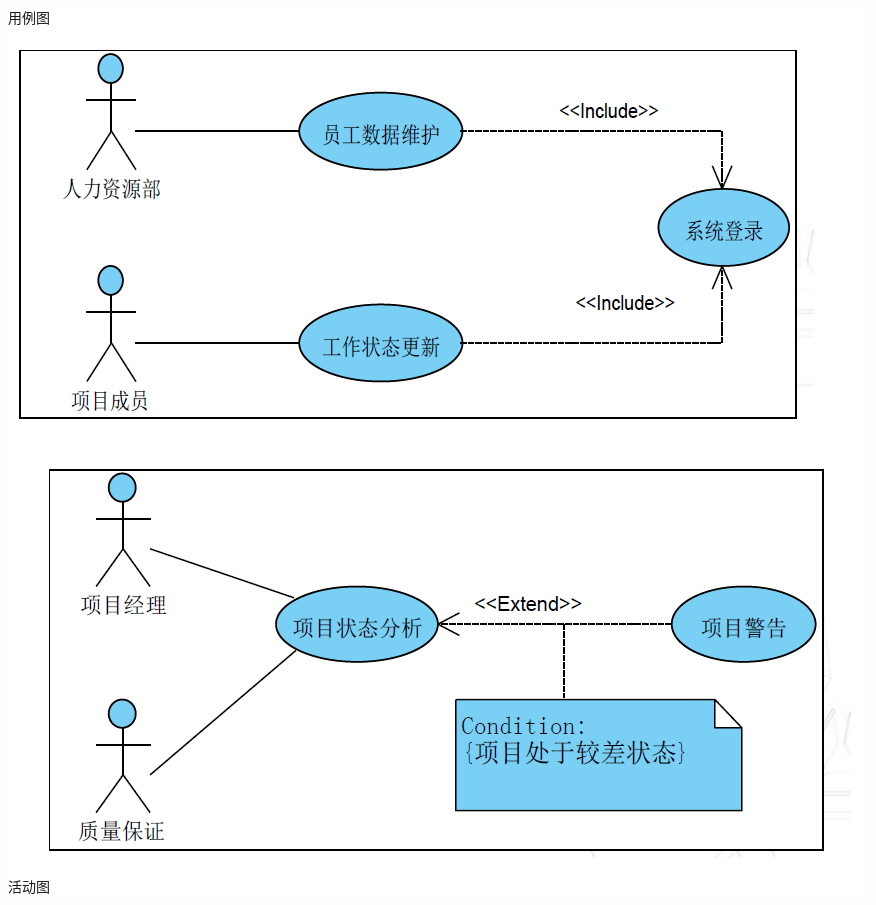 用例图

![image-20200108224530109](软件工程概述/image-20200108224530109.png)

![image-20200108224540973](软件工程概述/image-20200108224540973.png)

活动图
